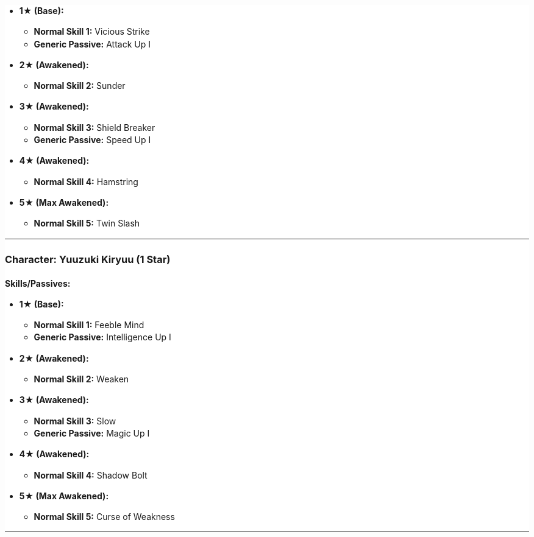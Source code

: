 *   **1★ (Base):**
    *   **Normal Skill 1:** Vicious Strike
    *   **Generic Passive:** Attack Up I

*   **2★ (Awakened):**
    *   **Normal Skill 2:** Sunder

*   **3★ (Awakened):**
    *   **Normal Skill 3:** Shield Breaker
    *   **Generic Passive:** Speed Up I

*   **4★ (Awakened):**
    *   **Normal Skill 4:** Hamstring

*   **5★ (Max Awakened):**
    *   **Normal Skill 5:** Twin Slash

---
### **Character: Yuuzuki Kiryuu (1 Star)**

**Skills/Passives:**

*   **1★ (Base):**
    *   **Normal Skill 1:** Feeble Mind
    *   **Generic Passive:** Intelligence Up I

*   **2★ (Awakened):**
    *   **Normal Skill 2:** Weaken

*   **3★ (Awakened):**
    *   **Normal Skill 3:** Slow
    *   **Generic Passive:** Magic Up I

*   **4★ (Awakened):**
    *   **Normal Skill 4:** Shadow Bolt

*   **5★ (Max Awakened):**
    *   **Normal Skill 5:** Curse of Weakness

---